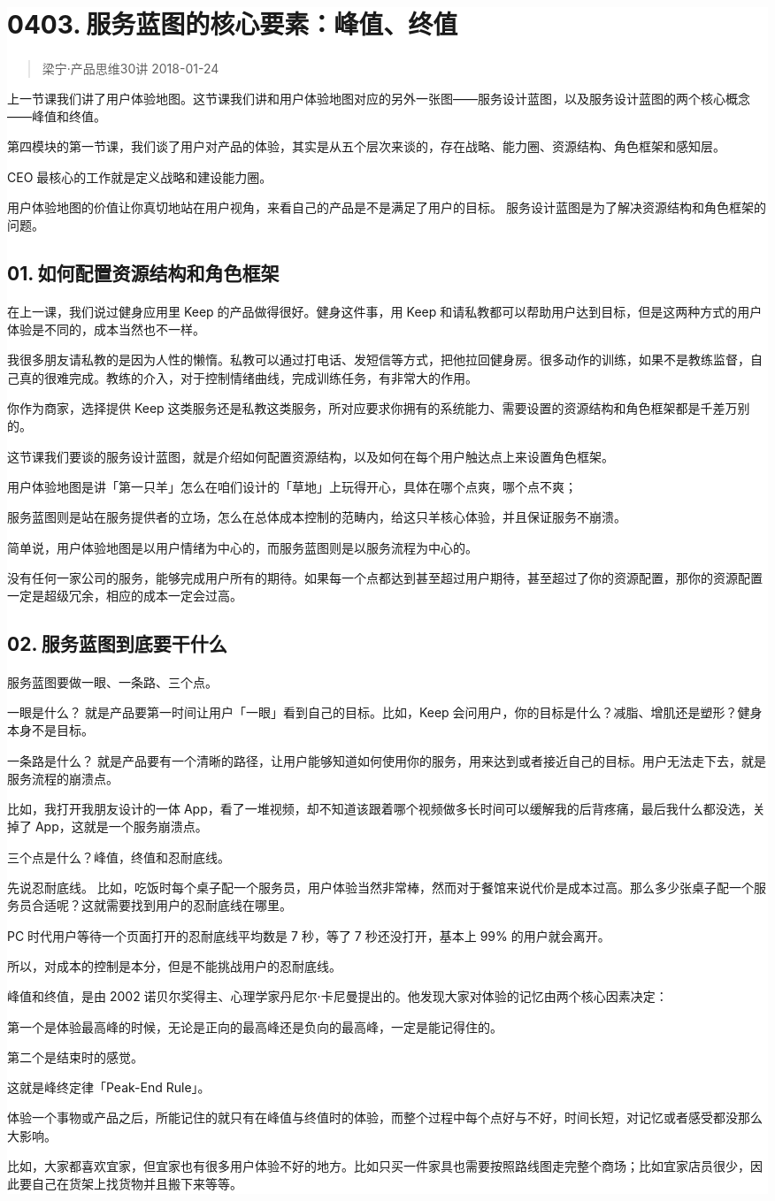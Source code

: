 # 0403. 服务蓝图的核心要素：峰值、终值
> 梁宁·产品思维30讲
2018-01-24

上一节课我们讲了用户体验地图。这节课我们讲和用户体验地图对应的另外一张图——服务设计蓝图，以及服务设计蓝图的两个核心概念——峰值和终值。

第四模块的第一节课，我们谈了用户对产品的体验，其实是从五个层次来谈的，存在战略、能力圈、资源结构、角色框架和感知层。

CEO 最核心的工作就是定义战略和建设能力圈。

用户体验地图的价值让你真切地站在用户视角，来看自己的产品是不是满足了用户的目标。 服务设计蓝图是为了解决资源结构和角色框架的问题。

## 01. 如何配置资源结构和角色框架

在上一课，我们说过健身应用里 Keep 的产品做得很好。健身这件事，用 Keep 和请私教都可以帮助用户达到目标，但是这两种方式的用户体验是不同的，成本当然也不一样。

我很多朋友请私教的是因为人性的懒惰。私教可以通过打电话、发短信等方式，把他拉回健身房。很多动作的训练，如果不是教练监督，自己真的很难完成。教练的介入，对于控制情绪曲线，完成训练任务，有非常大的作用。

你作为商家，选择提供 Keep 这类服务还是私教这类服务，所对应要求你拥有的系统能力、需要设置的资源结构和角色框架都是千差万别的。

这节课我们要谈的服务设计蓝图，就是介绍如何配置资源结构，以及如何在每个用户触达点上来设置角色框架。

用户体验地图是讲「第一只羊」怎么在咱们设计的「草地」上玩得开心，具体在哪个点爽，哪个点不爽；

服务蓝图则是站在服务提供者的立场，怎么在总体成本控制的范畴内，给这只羊核心体验，并且保证服务不崩溃。

简单说，用户体验地图是以用户情绪为中心的，而服务蓝图则是以服务流程为中心的。

没有任何一家公司的服务，能够完成用户所有的期待。如果每一个点都达到甚至超过用户期待，甚至超过了你的资源配置，那你的资源配置一定是超级冗余，相应的成本一定会过高。

## 02. 服务蓝图到底要干什么

服务蓝图要做一眼、一条路、三个点。

一眼是什么？ 就是产品要第一时间让用户「一眼」看到自己的目标。比如，Keep 会问用户，你的目标是什么？减脂、增肌还是塑形？健身本身不是目标。

一条路是什么？ 就是产品要有一个清晰的路径，让用户能够知道如何使用你的服务，用来达到或者接近自己的目标。用户无法走下去，就是服务流程的崩溃点。

比如，我打开我朋友设计的一体 App，看了一堆视频，却不知道该跟着哪个视频做多长时间可以缓解我的后背疼痛，最后我什么都没选，关掉了 App，这就是一个服务崩溃点。

三个点是什么？峰值，终值和忍耐底线。

先说忍耐底线。 比如，吃饭时每个桌子配一个服务员，用户体验当然非常棒，然而对于餐馆来说代价是成本过高。那么多少张桌子配一个服务员合适呢？这就需要找到用户的忍耐底线在哪里。

PC 时代用户等待一个页面打开的忍耐底线平均数是 7 秒，等了 7 秒还没打开，基本上 99% 的用户就会离开。

所以，对成本的控制是本分，但是不能挑战用户的忍耐底线。

峰值和终值，是由 2002 诺贝尔奖得主、心理学家丹尼尔·卡尼曼提出的。他发现大家对体验的记忆由两个核心因素决定：

第一个是体验最高峰的时候，无论是正向的最高峰还是负向的最高峰，一定是能记得住的。

第二个是结束时的感觉。

这就是峰终定律「Peak-End Rule」。

体验一个事物或产品之后，所能记住的就只有在峰值与终值时的体验，而整个过程中每个点好与不好，时间长短，对记忆或者感受都没那么大影响。

比如，大家都喜欢宜家，但宜家也有很多用户体验不好的地方。比如只买一件家具也需要按照路线图走完整个商场；比如宜家店员很少，因此要自己在货架上找货物并且搬下来等等。
